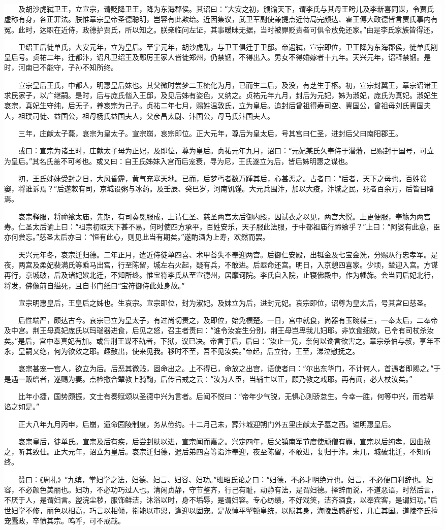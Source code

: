 　　及胡沙虎弑卫王，立宣宗，请贬降卫王，降为东海郡侯。其诏曰：“大安之初，颁谕天下，谓李氏与其母王盻儿及李新喜同谋，令贾氏虚称有身，各正罪法。朕惟章宗皇帝圣德聪明，岂容有此欺绐。近因集议，武卫军副使兼提点近侍局完颜达、霍王傅大政德皆言贾氏事内有冤。此时，达职在近侍，政德护贾氏，所以知之。朕亲临问左证，其事暖昧无据，当时被罪贬责者可俱令放免还家。”由是李氏家族皆得还。

　　卫绍王后徒单氏，大安元年，立为皇后。至宁元年，胡沙虎乱，与卫王俱迁于卫邸。帝遇弑，宣宗即位，卫王降为东海郡侯，徒单氏削皇后号。贞祐二年，迁都汴，诏凡卫绍王及鄗厉王家人皆徙郑州，仍禁锢，不得出入。男女不得婚嫁者十九年。天兴元年，诏释禁锢。是时，河南已不能守，子孙不知所终。

　　宣宗皇后王氏，中都人，明惠皇后妹也。其父微时尝梦二玉梳化为月，已而生二后，及没，有芝生于柩。初，宣宗封翼王，章宗诏诸王求民家子，以广继嗣。是时，后与庞氏偕入王邸，及见后姊有姿色，又纳之。贞祐元年九月，封后为元妃，姊为淑妃，庞氏为真妃。淑妃生哀宗，真妃生守纯，后无子，养哀宗为己子。贞祐二年七月，赐姓温敦氏，立为皇后。追封后曾祖得寿司空、冀国公，曾祖母刘氏冀国夫人，祖璞司徒、益国公，祖母杨氏益国夫人，父彦昌太尉、汴国公，母马氏汴国夫人。

　　三年，庄献太子薨，哀宗为皇太子。宣宗崩，哀宗即位。正大元年，尊后为皇太后，号其宫曰仁圣，进封后父曰南阳郡王。

　　或曰：宣宗为诸王时，庄献太子母为正妃，及即位，尊为皇后。贞祐元年九月，诏曰：“元妃某氏久奉侍于潜藩，已赐封于国号，可立为皇后。”其名氏盖不可考也。或又曰：自王氏姊妹入宫而后宠衰，寻为尼，王氏遂立为后，皆后姊明惠之谋也。

　　初，王氏姊妹受封之日，大风昏霾，黄气充塞天地。已而，后梦丐者数万踵其后，心甚恶之。占者曰：“后者，天下之母也。百姓贫窭，将谁诉焉？”后遂敕有司，京城设粥与冰药。及壬辰、癸巳岁，河南饥馑。大元兵围汴，加以大疫，汴城之民，死者百余万，后皆目睹焉。

　　哀宗释服，将禘飨太庙，先期，有司奏冕服成，上请仁圣、慈圣两宫太后御内殿，因试衣之以见，两宫大悦。上更便服，奉觞为两宫寿。仁圣太后谕上曰：“祖宗初取天下甚不易。何时使四方承平，百姓安乐，天子服此法服，于中都祖庙行禘飨乎？”上曰：“阿婆有此意，臣亦何尝忘。”慈圣太后亦曰：“恒有此心，则见此当有期矣。”遂酌酒为上寿，欢然而罢。

　　天兴元年冬，哀宗迁归德。二年正月，遣近侍徒单四喜、术甲荅失不奉迎两宫。后御仁安殿，出铤金及七宝金洗，分赐从行忠孝军。是夜，两宫及柔妃裴满氏等乘马出宫，行至陈留，城左右火起，疑有兵，不敢进。后亟命还宫。明日，入京憩四喜家。少顷，辇迎入宫。方谋再行，京城破，后及诸妃嫔北迁，不知所终。惟宝符李氏从至宣德州，居摩诃院。李氏自入院，止寝佛殿中，作为幡旆。会当同后妃北行，将发，佛像前自缢死，且自书门纸曰“宝符御侍此处身故。”

　　宣宗明惠皇后，王皇后之姊也。生哀宗。宣宗即位，封为淑妃。及妹立为后，进封元妃。哀宗即位，诏尊为皇太后，号其宫曰慈圣。

　　后性端严，颇达古今。哀宗已立为皇太子，有过尚切责之，及即位，始免槚楚。一日，宫中就食，尚器有玉碗楪三，一奉太后，二奉帝及中宫。荆王母真妃庞氏以玛瑙器进食，后见之怒，召主者责曰：“谁令汝妄生分别，荆王母岂卑我儿妇耶。非饮食细故，已令有司杖杀汝矣。”是后，宫中奉真妃有加。或告荆王谋不轨者，下狱，议已决。帝言于后，后曰：“汝止一兄，奈何以谗言欲害之。章宗杀伯与叔，享年不永，皇嗣又绝，何为欲效之耶。趣赦出，使来见我。移时不至，吾不见汝矣。”帝起，后立待，王至，涕泣慰抚之。

　　哀宗甚宠一宫人，欲立为后。后恶其微贱，固命出之。上不得已，命放之出宫，语使者曰：“尔出东华门，不计何人，首遇者即赐之。”于是遇一贩缯者，遂赐为妻。点检撒合辇教上骑鞠，后传旨戒之云：“汝为人臣，当辅主以正，顾乃教之戏耶。再有闻，必大杖汝矣。”

　　比年小捷，国势颇振，文士有奏赋颂以圣德中兴为言者。后闻不悦曰：“帝年少气锐，无惧心则骄怠生。今幸一胜，何等中兴，而若辈谄之如是。”

　　正大八年九月丙申，后崩，遗命园陵制度，务从俭约。十二月己未，葬汴城迎朔门外五里庄献太子墓之西。谥明惠皇后。

　　哀宗皇后，徒单氏。宣宗及后有疾，后尝刲肤以进，宣宗闻而嘉之。兴定四年，后父镇南军节度使顽僧有罪，宣宗以后纯孝，因曲赦之，听其致仕。正大元年，诏立为皇后。哀宗迁归德，遣后弟四喜等诣汴奉迎，夜至陈留，不敢进，复归于汴。未几，城破北迁，不知所终。

　　赞曰：《周礼》“九嫔，掌妇学之法，妇德、妇言、妇容、妇功。”班昭氏论之曰：“妇德，不必才明绝异也。妇言，不必便口利辞也。妇容，不必颜色美丽也。妇功，不必功巧过人也。清闲贞静，守节整齐，行己有耻，动静有法，是谓妇德。择辞而说，不道恶语，时然后言，不厌于人，是谓妇言。盥浣尘秽，服饰鲜洁，沐浴以时，身不垢辱，是谓妇容。专心纺绩，不好戏笑，洁齐酒食，以奉宾客，是谓妇功。”后世妇学不修，丽色以相高，巧言以相倾，衔能以市恩，逢迎以固宠。是故悼平掣顿皇统，以陨其身，海陵蛊惑群嬖，几亡其国。道陵李氏擅宠蠹政，卒愤其宗。呜呼，可不戒哉。